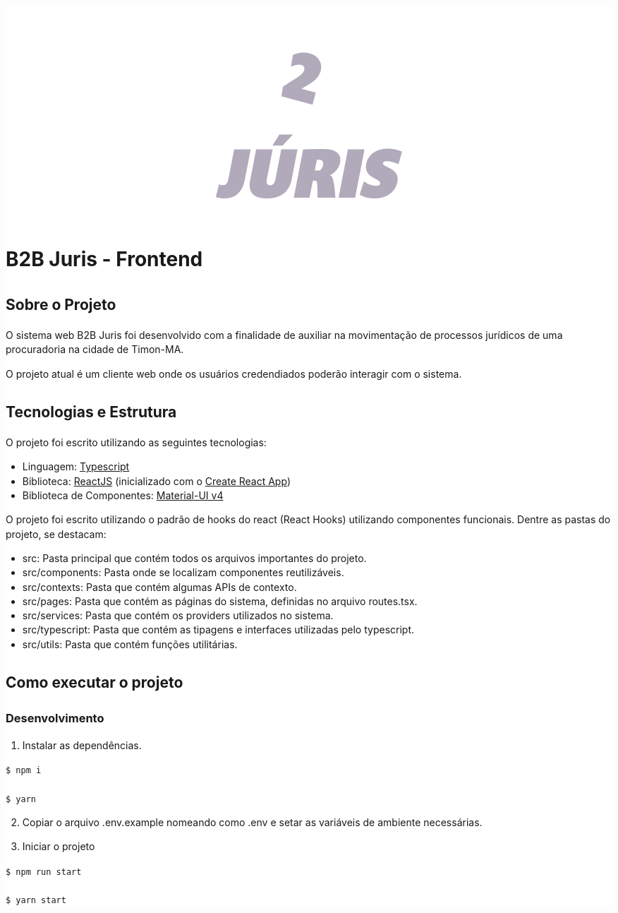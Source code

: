 <img
  src="./public/assets/images/b2bJurisLogo.png"
  width="300"
  style="display: block; margin-left: auto; margin-right: auto;"
/>

# B2B Juris - Frontend

## Sobre o Projeto

O sistema web B2B Juris foi desenvolvido com a finalidade de auxiliar na
movimentação de processos jurídicos de uma procuradoria na cidade de Timon-MA.

O projeto atual é um cliente web onde os usuários credendiados poderão interagir
com o sistema.

## Tecnologias e Estrutura
O projeto foi escrito utilizando as seguintes tecnologias:

* Linguagem: [Typescript](https://www.typescriptlang.org/)
* Biblioteca: [ReactJS](https://pt-br.reactjs.org/)
  (inicializado com o [Create React App](https://create-react-app.dev/))
* Biblioteca de Componentes: [Material-UI v4](https://v4.mui.com/pt/)

O projeto foi escrito utilizando o padrão de hooks do react (React Hooks)
utilizando componentes funcionais. Dentre as pastas do projeto, se destacam:

* src: Pasta principal que contém todos os arquivos importantes do projeto.
* src/components: Pasta onde se localizam componentes reutilizáveis.
* src/contexts: Pasta que contém algumas APIs de contexto.
* src/pages: Pasta que contém as páginas do sistema, definidas no arquivo
  routes.tsx.
* src/services: Pasta que contém os providers utilizados no sistema.
* src/typescript: Pasta que contém as tipagens e interfaces utilizadas pelo
  typescript.
* src/utils: Pasta que contém funções utilitárias.

## Como executar o projeto
### Desenvolvimento
1. Instalar as dependências.
```bash
$ npm i

$ yarn
```

2. Copiar o arquivo .env.example nomeando como .env e setar as variáveis de
   ambiente necessárias.

3. Iniciar o projeto
```bash
$ npm run start

$ yarn start
```
